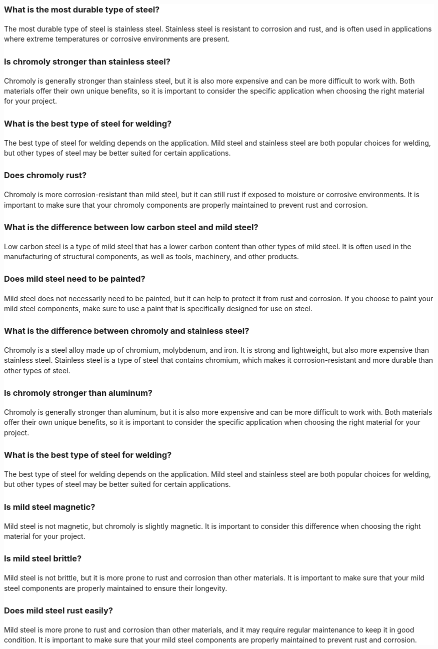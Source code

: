 <h3>What is the most durable type of steel?</h3>
<p>The most durable type of steel is stainless steel. Stainless steel is resistant to corrosion and rust, and is often used in applications where extreme temperatures or corrosive environments are present.</p>

<h3>Is chromoly stronger than stainless steel?</h3>
<p>Chromoly is generally stronger than stainless steel, but it is also more expensive and can be more difficult to work with. Both materials offer their own unique benefits, so it is important to consider the specific application when choosing the right material for your project.</p>

<h3>What is the best type of steel for welding?</h3>
<p>The best type of steel for welding depends on the application. Mild steel and stainless steel are both popular choices for welding, but other types of steel may be better suited for certain applications.</p>

<h3>Does chromoly rust?</h3>
<p>Chromoly is more corrosion-resistant than mild steel, but it can still rust if exposed to moisture or corrosive environments. It is important to make sure that your chromoly components are properly maintained to prevent rust and corrosion.</p>

<h3>What is the difference between low carbon steel and mild steel?</h3>
<p>Low carbon steel is a type of mild steel that has a lower carbon content than other types of mild steel. It is often used in the manufacturing of structural components, as well as tools, machinery, and other products.</p>

<h3>Does mild steel need to be painted?</h3>
<p>Mild steel does not necessarily need to be painted, but it can help to protect it from rust and corrosion. If you choose to paint your mild steel components, make sure to use a paint that is specifically designed for use on steel.</p>

<h3>What is the difference between chromoly and stainless steel?</h3>
<p>Chromoly is a steel alloy made up of chromium, molybdenum, and iron. It is strong and lightweight, but also more expensive than stainless steel. Stainless steel is a type of steel that contains chromium, which makes it corrosion-resistant and more durable than other types of steel.</p>

<h3>Is chromoly stronger than aluminum?</h3>
<p>Chromoly is generally stronger than aluminum, but it is also more expensive and can be more difficult to work with. Both materials offer their own unique benefits, so it is important to consider the specific application when choosing the right material for your project.</p>

<h3>What is the best type of steel for welding?</h3>
<p>The best type of steel for welding depends on the application. Mild steel and stainless steel are both popular choices for welding, but other types of steel may be better suited for certain applications.</p>

<h3>Is mild steel magnetic?</h3>
<p>Mild steel is not magnetic, but chromoly is slightly magnetic. It is important to consider this difference when choosing the right material for your project.</p>

<h3>Is mild steel brittle?</h3>
<p>Mild steel is not brittle, but it is more prone to rust and corrosion than other materials. It is important to make sure that your mild steel components are properly maintained to ensure their longevity.</p>

<h3>Does mild steel rust easily?</h3>
<p>Mild steel is more prone to rust and corrosion than other materials, and it may require regular maintenance to keep it in good condition. It is important to make sure that your mild steel components are properly maintained to prevent rust and corrosion.</p>

